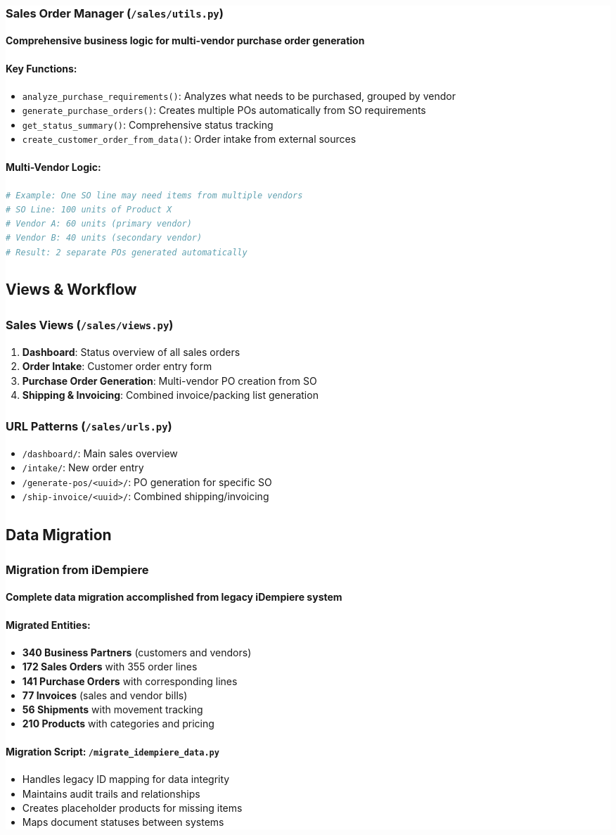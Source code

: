 ### Sales Order Manager (`/sales/utils.py`)
**Comprehensive business logic for multi-vendor purchase order generation**

#### Key Functions:
- `analyze_purchase_requirements()`: Analyzes what needs to be purchased, grouped by vendor
- `generate_purchase_orders()`: Creates multiple POs automatically from SO requirements
- `get_status_summary()`: Comprehensive status tracking
- `create_customer_order_from_data()`: Order intake from external sources

#### Multi-Vendor Logic:
```python
# Example: One SO line may need items from multiple vendors
# SO Line: 100 units of Product X
# Vendor A: 60 units (primary vendor)
# Vendor B: 40 units (secondary vendor)
# Result: 2 separate POs generated automatically
```

## Views & Workflow

### Sales Views (`/sales/views.py`)
1. **Dashboard**: Status overview of all sales orders
2. **Order Intake**: Customer order entry form
3. **Purchase Order Generation**: Multi-vendor PO creation from SO
4. **Shipping & Invoicing**: Combined invoice/packing list generation

### URL Patterns (`/sales/urls.py`)
- `/dashboard/`: Main sales overview
- `/intake/`: New order entry
- `/generate-pos/<uuid>/`: PO generation for specific SO
- `/ship-invoice/<uuid>/`: Combined shipping/invoicing

## Data Migration

### Migration from iDempiere
**Complete data migration accomplished from legacy iDempiere system**

#### Migrated Entities:
- **340 Business Partners** (customers and vendors)
- **172 Sales Orders** with 355 order lines
- **141 Purchase Orders** with corresponding lines
- **77 Invoices** (sales and vendor bills)
- **56 Shipments** with movement tracking
- **210 Products** with categories and pricing

#### Migration Script: `/migrate_idempiere_data.py`
- Handles legacy ID mapping for data integrity
- Maintains audit trails and relationships
- Creates placeholder products for missing items
- Maps document statuses between systems
